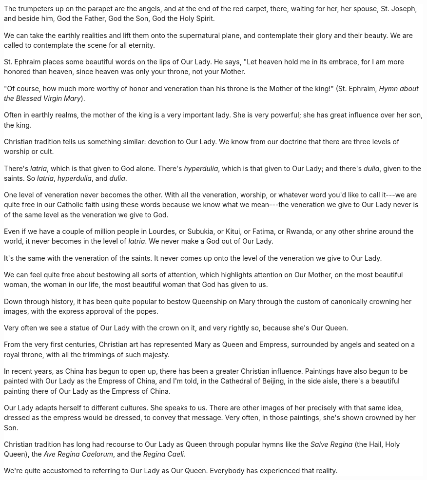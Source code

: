 The trumpeters up on the parapet are the angels, and at the end of the red carpet, there, waiting for her, her spouse, St. Joseph, and beside him, God the Father, God the Son, God the Holy Spirit.

We can take the earthly realities and lift them onto the supernatural plane, and contemplate their glory and their beauty. We are called to contemplate the scene for all eternity.

St. Ephraim places some beautiful words on the lips of Our Lady. He says, "Let heaven hold me in its embrace, for I am more honored than heaven, since heaven was only your throne, not your Mother.

"Of course, how much more worthy of honor and veneration than his throne is the Mother of the king!" (St. Ephraim, *Hymn about the Blessed Virgin Mary*).

Often in earthly realms, the mother of the king is a very important lady. She is very powerful; she has great influence over her son, the king.

Christian tradition tells us something similar: devotion to Our Lady. We know from our doctrine that there are three levels of worship or cult.

There's *latria*, which is that given to God alone. There's *hyperdulia*, which is that given to Our Lady; and there's *dulia*, given to the saints. So *latria*, *hyperdulia*, and *dulia*.

One level of veneration never becomes the other. With all the veneration, worship, or whatever word you'd like to call it---we are quite free in our Catholic faith using these words because we know what we mean---the veneration we give to Our Lady never is of the same level as the veneration we give to God.

Even if we have a couple of million people in Lourdes, or Subukia, or Kitui, or Fatima, or Rwanda, or any other shrine around the world, it never becomes in the level of *latria*. We never make a God out of Our Lady.

It's the same with the veneration of the saints. It never comes up onto the level of the veneration we give to Our Lady.

We can feel quite free about bestowing all sorts of attention, which highlights attention on Our Mother, on the most beautiful woman, the woman in our life, the most beautiful woman that God has given to us.

Down through history, it has been quite popular to bestow Queenship on Mary through the custom of canonically crowning her images, with the express approval of the popes.

Very often we see a statue of Our Lady with the crown on it, and very rightly so, because she's Our Queen.

From the very first centuries, Christian art has represented Mary as Queen and Empress, surrounded by angels and seated on a royal throne, with all the trimmings of such majesty.

In recent years, as China has begun to open up, there has been a greater Christian influence. Paintings have also begun to be painted with Our Lady as the Empress of China, and I'm told, in the Cathedral of Beijing, in the side aisle, there's a beautiful painting there of Our Lady as the Empress of China.

Our Lady adapts herself to different cultures. She speaks to us. There are other images of her precisely with that same idea, dressed as the empress would be dressed, to convey that message. Very often, in those paintings, she's shown crowned by her Son.

Christian tradition has long had recourse to Our Lady as Queen through popular hymns like the *Salve Regina* (the Hail, Holy Queen), the *Ave Regina Caelorum*, and the *Regina Caeli*.

We're quite accustomed to referring to Our Lady as Our Queen. Everybody has experienced that reality.
